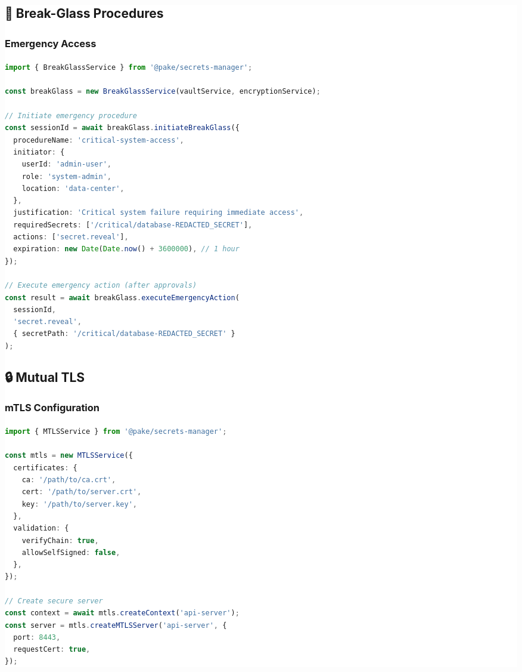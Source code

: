 ## 🚨 Break-Glass Procedures

### Emergency Access

```typescript
import { BreakGlassService } from '@pake/secrets-manager';

const breakGlass = new BreakGlassService(vaultService, encryptionService);

// Initiate emergency procedure
const sessionId = await breakGlass.initiateBreakGlass({
  procedureName: 'critical-system-access',
  initiator: {
    userId: 'admin-user',
    role: 'system-admin',
    location: 'data-center',
  },
  justification: 'Critical system failure requiring immediate access',
  requiredSecrets: ['/critical/database-REDACTED_SECRET'],
  actions: ['secret.reveal'],
  expiration: new Date(Date.now() + 3600000), // 1 hour
});

// Execute emergency action (after approvals)
const result = await breakGlass.executeEmergencyAction(
  sessionId,
  'secret.reveal',
  { secretPath: '/critical/database-REDACTED_SECRET' }
);
```

## 🔒 Mutual TLS

### mTLS Configuration

```typescript
import { MTLSService } from '@pake/secrets-manager';

const mtls = new MTLSService({
  certificates: {
    ca: '/path/to/ca.crt',
    cert: '/path/to/server.crt',
    key: '/path/to/server.key',
  },
  validation: {
    verifyChain: true,
    allowSelfSigned: false,
  },
});

// Create secure server
const context = await mtls.createContext('api-server');
const server = mtls.createMTLSServer('api-server', {
  port: 8443,
  requestCert: true,
});
```
